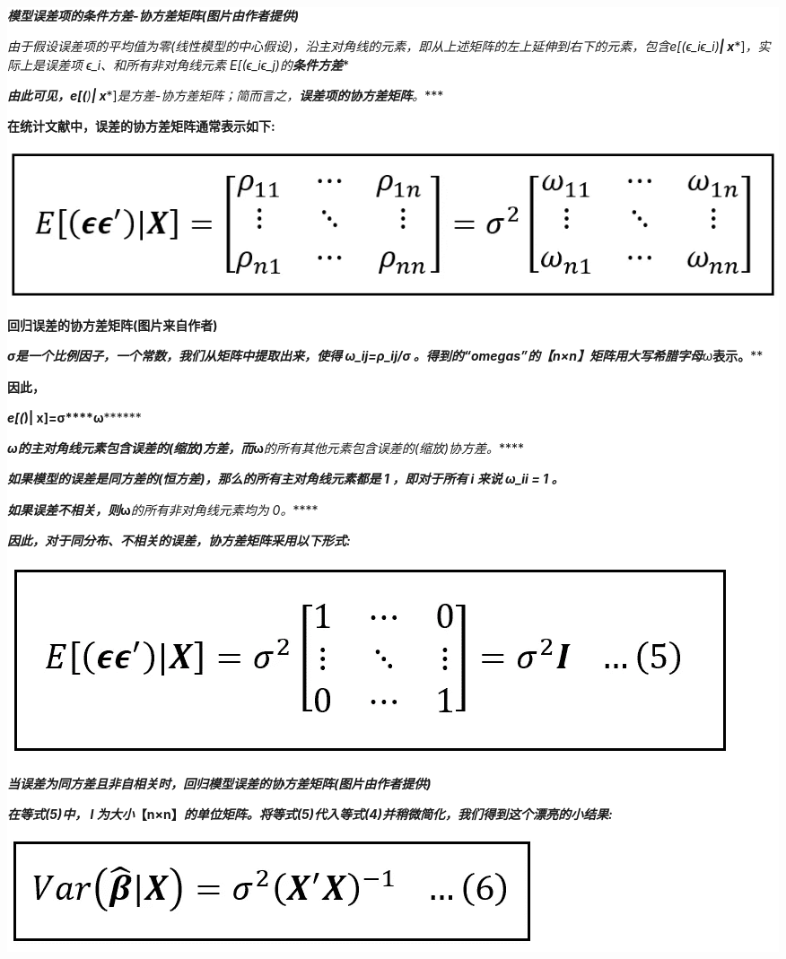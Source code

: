 ***模型误差项的条件方差-协方差矩阵(图片由作者提供)***

***由于假设误差项的平均值为零(线性模型的中心假设)，沿主对角线的元素，即从上述矩阵的左上延伸到右下的元素，包含*e[(ϵ_i*ϵ_i)****| x****]*，实际上是误差项 *ϵ_i、*和所有非对角线元素 *E[(ϵ_i*ϵ_j)的**条件方差******

***由此可见，*e[(***)****| x****]*是方差-协方差矩阵；简而言之，**误差项的协方差矩阵**。****

****在统计文献中，误差的协方差矩阵通常表示如下:****

****![](img/8c638f85ba9b58639d507a18013c96aa.png)****

****回归误差的协方差矩阵(图片来自作者)****

****σ是一个比例因子，一个常数，我们从矩阵中提取出来，使得 *ω_ij=ρ_ij/σ* 。得到的“omegas”的*【n×n】*矩阵用大写希腊字母***ω***表示。****

****因此，****

*****e[(***)****| x****]=σ****ω********

********ω***的主对角线元素包含误差的(缩放)方差，而***ω***的所有其他元素包含误差的(缩放)协方差。*****

*****如果模型的误差是同方差的(恒方差)，那么*的所有主对角线元素都是 *1* ，即对于所有 *i* 来说 *ω_ii = 1* 。******

*****如果误差不相关，则***ω***的所有非对角线元素均为 0。*****

*****因此，对于同分布、不相关的误差，协方差矩阵采用以下形式:*****

*****![](img/e26e2a3d0eef8212c4d190fc531d079a.png)*****

*****当误差为同方差且非自相关时，回归模型误差的协方差矩阵(图片由作者提供)*****

*****在等式(5)中， ***I*** 为大小*【n×n】*的单位矩阵。将等式(5)代入等式(4)并稍微简化，我们得到这个漂亮的小结果:*****

*****![](img/f8d0a88958cf6fa638e5c9b3ca8caca0.png)*****
